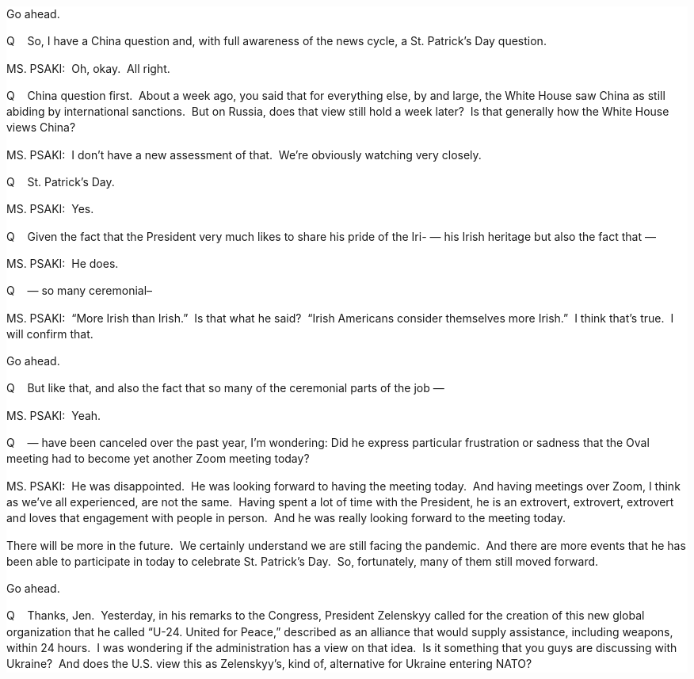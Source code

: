 Go ahead.  
  
Q    So, I have a China question and, with full awareness of the news
cycle, a St. Patrick’s Day question.  
  
MS. PSAKI:  Oh, okay.  All right.  
  
Q    China question first.  About a week ago, you said that for
everything else, by and large, the White House saw China as still
abiding by international sanctions.  But on Russia, does that view still
hold a week later?  Is that generally how the White House views China?  
  
MS. PSAKI:  I don’t have a new assessment of that.  We’re obviously
watching very closely.  
  
Q    St. Patrick’s Day.  
  
MS. PSAKI:  Yes.  
  
Q    Given the fact that the President very much likes to share his
pride of the Iri- — his Irish heritage but also the fact that —  
  
MS. PSAKI:  He does.  
  
Q    — so many ceremonial–  
  
MS. PSAKI:  “More Irish than Irish.”  Is that what he said?  “Irish
Americans consider themselves more Irish.”  I think that’s true.  I will
confirm that.   
  
Go ahead.  
  
Q    But like that, and also the fact that so many of the ceremonial
parts of the job —  
  
MS. PSAKI:  Yeah.  
  
Q    — have been canceled over the past year, I’m wondering: Did he
express particular frustration or sadness that the Oval meeting had to
become yet another Zoom meeting today?   
  
MS. PSAKI:  He was disappointed.  He was looking forward to having the
meeting today.  And having meetings over Zoom, I think as we’ve all
experienced, are not the same.  Having spent a lot of time with the
President, he is an extrovert, extrovert, extrovert and loves that
engagement with people in person.  And he was really looking forward to
the meeting today.   
  
There will be more in the future.  We certainly understand we are still
facing the pandemic.  And there are more events that he has been able to
participate in today to celebrate St. Patrick’s Day.  So, fortunately,
many of them still moved forward.   
  
Go ahead.  
  
Q    Thanks, Jen.  Yesterday, in his remarks to the Congress, President
Zelenskyy called for the creation of this new global organization that
he called “U-24. United for Peace,” described as an alliance that would
supply assistance, including weapons, within 24 hours.  I was wondering
if the administration has a view on that idea.  Is it something that you
guys are discussing with Ukraine?  And does the U.S. view this as
Zelenskyy’s, kind of, alternative for Ukraine entering NATO?   
  